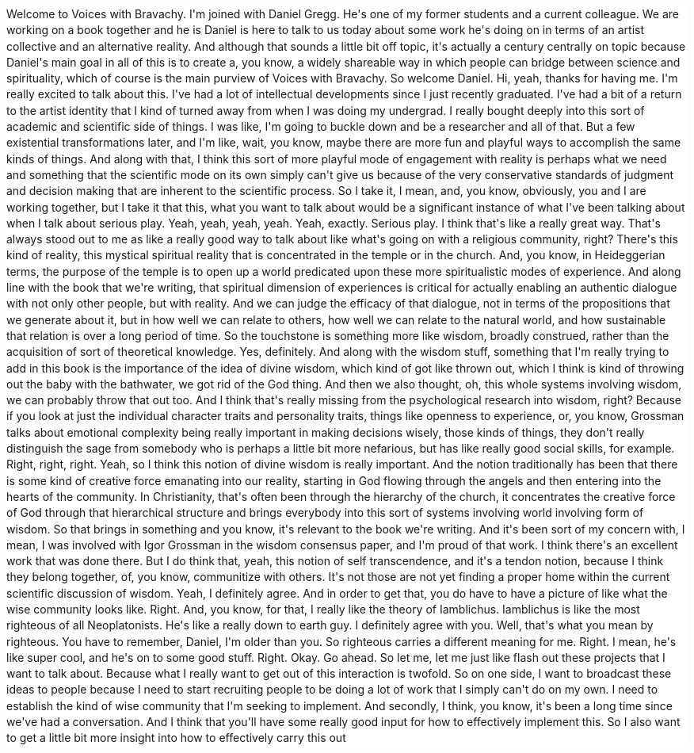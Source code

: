  Welcome to Voices with Bravachy. I'm joined with Daniel Gregg. He's one of my former students and a current colleague. We are working on a book together and he is Daniel is here to talk to us today about some work he's doing on in terms of an artist collective and an alternative reality. And although that sounds a little bit off topic, it's actually a century centrally on topic because Daniel's main goal in all of this is to create a, you know, a widely shareable way in which people can bridge between science and spirituality, which of course is the main purview of Voices with Bravachy. So welcome Daniel. Hi, yeah, thanks for having me. I'm really excited to talk about this. I've had a lot of intellectual developments since I just recently graduated. I've had a bit of a return to the artist identity that I kind of turned away from when I was doing my undergrad. I really bought deeply into this sort of academic and scientific side of things. I was like, I'm going to buckle down and be a researcher and all of that. But a few existential transformations later, and I'm like, wait, you know, maybe there are more fun and playful ways to accomplish the same kinds of things. And along with that, I think this sort of more playful mode of engagement with reality is perhaps what we need and something that the scientific mode on its own simply can't give us because of the very conservative standards of judgment and decision making that are inherent to the scientific process. So I take it, I mean, and, you know, obviously, you and I are working together, but I take it that this, what you want to talk about would be a significant instance of what I've been talking about when I talk about serious play. Yeah, yeah, yeah, yeah. Yeah, exactly. Serious play. I think that's like a really great way. That's always stood out to me as like a really good way to talk about like what's going on with a religious community, right? There's this kind of reality, this mystical spiritual reality that is concentrated in the temple or in the church. And, you know, in Heideggerian terms, the purpose of the temple is to open up a world predicated upon these more spiritualistic modes of experience. And along line with the book that we're writing, that spiritual dimension of experiences is critical for actually enabling an authentic dialogue with not only other people, but with reality. And we can judge the efficacy of that dialogue, not in terms of the propositions that we generate about it, but in how well we can relate to others, how well we can relate to the natural world, and how sustainable that relation is over a long period of time. So the touchstone is something more like wisdom, broadly construed, rather than the acquisition of sort of theoretical knowledge. Yes, definitely. And along with the wisdom stuff, something that I'm really trying to add in this book is the importance of the idea of divine wisdom, which kind of got like thrown out, which I think is kind of throwing out the baby with the bathwater, we got rid of the God thing. And then we also thought, oh, this whole systems involving wisdom, we can probably throw that out too. And I think that's really missing from the psychological research into wisdom, right? Because if you look at just the individual character traits and personality traits, things like openness to experience, or, you know, Grossman talks about emotional complexity being really important in making decisions wisely, those kinds of things, they don't really distinguish the sage from somebody who is perhaps a little bit more nefarious, but has like really good social skills, for example. Right, right, right. Yeah, so I think this notion of divine wisdom is really important. And the notion traditionally has been that there is some kind of creative force emanating into our reality, starting in God flowing through the angels and then entering into the hearts of the community. In Christianity, that's often been through the hierarchy of the church, it concentrates the creative force of God through that hierarchical structure and brings everybody into this sort of systems involving world involving form of wisdom. So that brings in something and you know, it's relevant to the book we're writing. And it's been sort of my concern with, I mean, I was involved with Igor Grossman in the wisdom consensus paper, and I'm proud of that work. I think there's an excellent work that was done there. But I do think that, yeah, this notion of self transcendence, and it's a tendon notion, because I think they belong together, of, you know, communitize with others. It's not those are not yet finding a proper home within the current scientific discussion of wisdom. Yeah, I definitely agree. And in order to get that, you do have to have a picture of like what the wise community looks like. Right. And, you know, for that, I really like the theory of Iamblichus. Iamblichus is like the most righteous of all Neoplatonists. He's like a really down to earth guy. I definitely agree with you. Well, that's what you mean by righteous. You have to remember, Daniel, I'm older than you. So righteous carries a different meaning for me. Right. I mean, he's like super cool, and he's on to some good stuff. Right. Okay. Go ahead. So let me, let me just like flash out these projects that I want to talk about. Because what I really want to get out of this interaction is twofold. So on one side, I want to broadcast these ideas to people because I need to start recruiting people to be doing a lot of work that I simply can't do on my own. I need to establish the kind of wise community that I'm seeking to implement. And secondly, I think, you know, it's been a long time since we've had a conversation. And I think that you'll have some really good input for how to effectively implement this. So I also want to get a little bit more insight into how to effectively carry this out